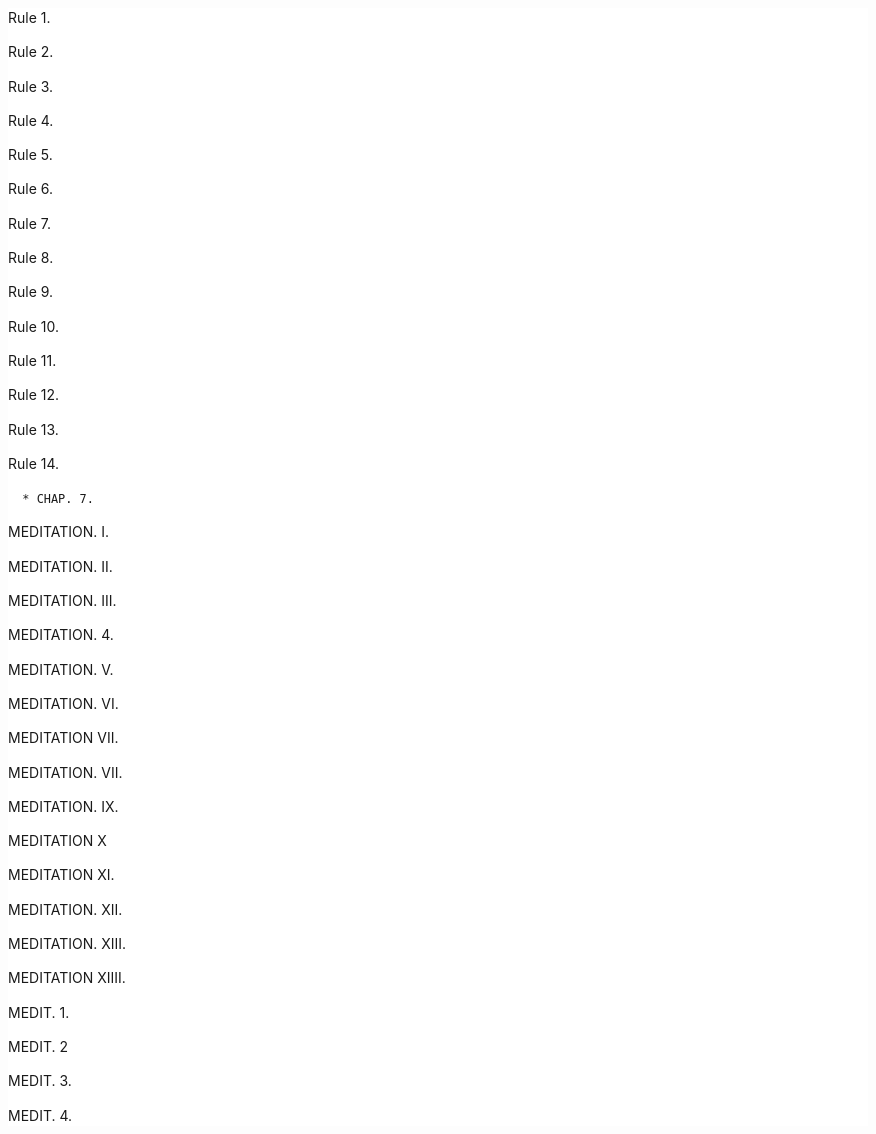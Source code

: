 Rule 1.

Rule 2.

Rule 3.

Rule 4.

Rule 5.

Rule 6.

Rule 7.

Rule 8.

Rule 9.

Rule 10.

Rule 11.

Rule 12.

Rule 13.

Rule 14.

      * CHAP. 7.

MEDITATION. I.

MEDITATION. II.

MEDITATION. III.

MEDITATION. 4.

MEDITATION. V.

MEDITATION. VI.

MEDITATION VII.

MEDITATION. VII.

MEDITATION. IX.

MEDITATION X

MEDITATION XI.

MEDITATION. XII.

MEDITATION. XIII.

MEDITATION XIIII.

MEDIT. 1.

MEDIT. 2

MEDIT. 3.

MEDIT. 4.
